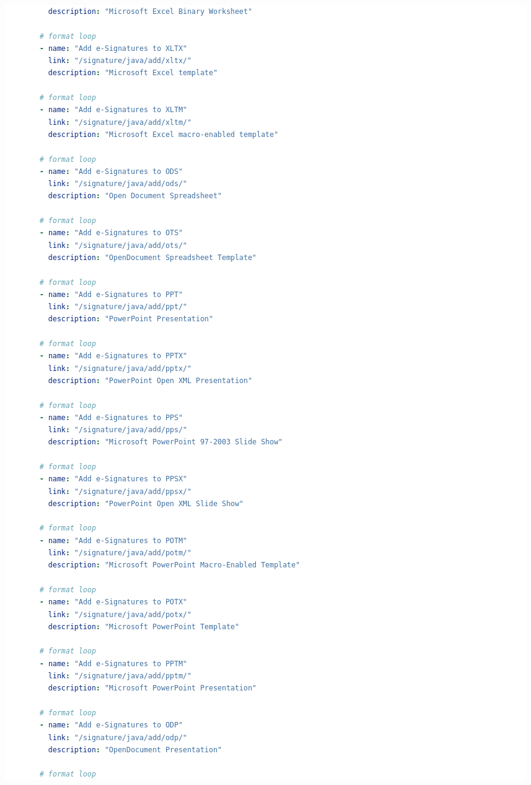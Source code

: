 ```yaml
          description: "Microsoft Excel Binary Worksheet"

        # format loop
        - name: "Add e-Signatures to XLTX"
          link: "/signature/java/add/xltx/"
          description: "Microsoft Excel template"

        # format loop
        - name: "Add e-Signatures to XLTM"
          link: "/signature/java/add/xltm/"
          description: "Microsoft Excel macro-enabled template"

        # format loop
        - name: "Add e-Signatures to ODS"
          link: "/signature/java/add/ods/"
          description: "Open Document Spreadsheet"

        # format loop
        - name: "Add e-Signatures to OTS"
          link: "/signature/java/add/ots/"
          description: "OpenDocument Spreadsheet Template"

        # format loop
        - name: "Add e-Signatures to PPT"
          link: "/signature/java/add/ppt/"
          description: "PowerPoint Presentation"

        # format loop
        - name: "Add e-Signatures to PPTX"
          link: "/signature/java/add/pptx/"
          description: "PowerPoint Open XML Presentation"

        # format loop
        - name: "Add e-Signatures to PPS"
          link: "/signature/java/add/pps/"
          description: "Microsoft PowerPoint 97-2003 Slide Show"

        # format loop
        - name: "Add e-Signatures to PPSX"
          link: "/signature/java/add/ppsx/"
          description: "PowerPoint Open XML Slide Show"

        # format loop
        - name: "Add e-Signatures to POTM"
          link: "/signature/java/add/potm/"
          description: "Microsoft PowerPoint Macro-Enabled Template"

        # format loop
        - name: "Add e-Signatures to POTX"
          link: "/signature/java/add/potx/"
          description: "Microsoft PowerPoint Template"

        # format loop
        - name: "Add e-Signatures to PPTM"
          link: "/signature/java/add/pptm/"
          description: "Microsoft PowerPoint Presentation"

        # format loop
        - name: "Add e-Signatures to ODP"
          link: "/signature/java/add/odp/"
          description: "OpenDocument Presentation"

        # format loop
```